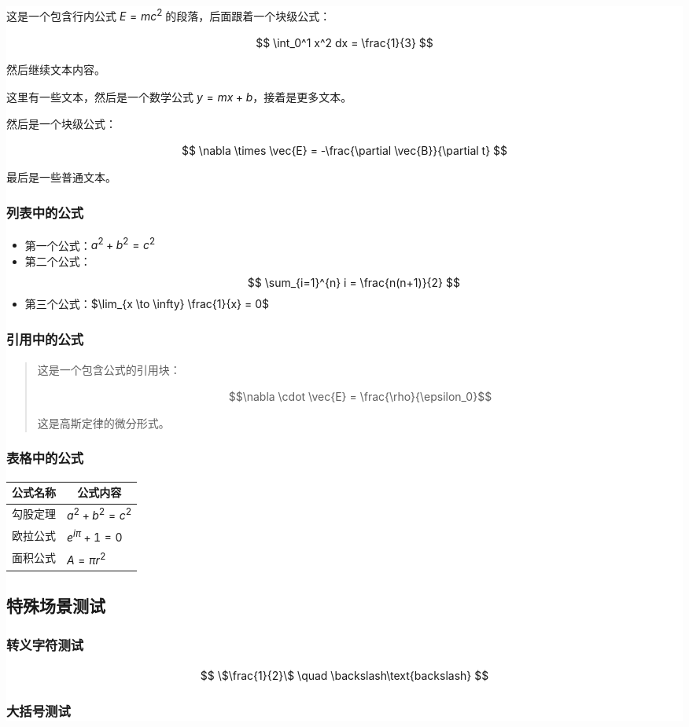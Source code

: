 这是一个包含行内公式 $E = mc^2$ 的段落，后面跟着一个块级公式：

$$
\int_0^1 x^2 dx = \frac{1}{3}
$$

然后继续文本内容。

这里有一些文本，然后是一个数学公式 $y = mx + b$，接着是更多文本。

然后是一个块级公式：

$$
\nabla \times \vec{E} = -\frac{\partial \vec{B}}{\partial t}
$$

最后是一些普通文本。

### 列表中的公式

- 第一个公式：$a^2 + b^2 = c^2$
- 第二个公式：
  $$
  \sum_{i=1}^{n} i = \frac{n(n+1)}{2}
  $$
- 第三个公式：$\lim_{x \to \infty} \frac{1}{x} = 0$

### 引用中的公式

> 这是一个包含公式的引用块：
> 
> $$\nabla \cdot \vec{E} = \frac{\rho}{\epsilon_0}$$
> 
> 这是高斯定律的微分形式。

### 表格中的公式

| 公式名称 | 公式内容 |
|---------|---------|
| 勾股定理 | $a^2 + b^2 = c^2$ |
| 欧拉公式 | $e^{i\pi} + 1 = 0$ |
| 面积公式 | $A = \pi r^2$ |

## 特殊场景测试

### 转义字符测试

$$
\$\frac{1}{2}\$ \quad \backslash\text{backslash}
$$

### 大括号测试
